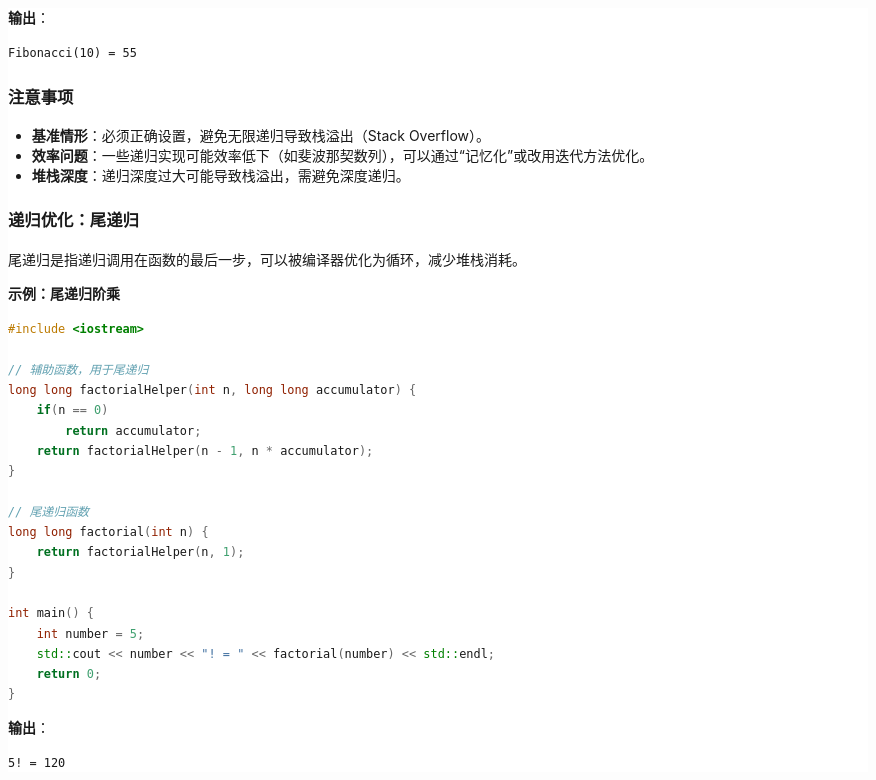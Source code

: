

**输出**：



```undefined
Fibonacci(10) = 55
```



### 注意事项



- **基准情形**：必须正确设置，避免无限递归导致栈溢出（Stack Overflow）。
- **效率问题**：一些递归实现可能效率低下（如斐波那契数列），可以通过“记忆化”或改用迭代方法优化。
- **堆栈深度**：递归深度过大可能导致栈溢出，需避免深度递归。



### 递归优化：尾递归



尾递归是指递归调用在函数的最后一步，可以被编译器优化为循环，减少堆栈消耗。



**示例：尾递归阶乘**



```cpp
#include <iostream>

// 辅助函数，用于尾递归
long long factorialHelper(int n, long long accumulator) {
    if(n == 0)
        return accumulator;
    return factorialHelper(n - 1, n * accumulator);
}

// 尾递归函数
long long factorial(int n) {
    return factorialHelper(n, 1);
}

int main() {
    int number = 5;
    std::cout << number << "! = " << factorial(number) << std::endl;
    return 0;
}
```



**输出**：



```undefined
5! = 120
```
